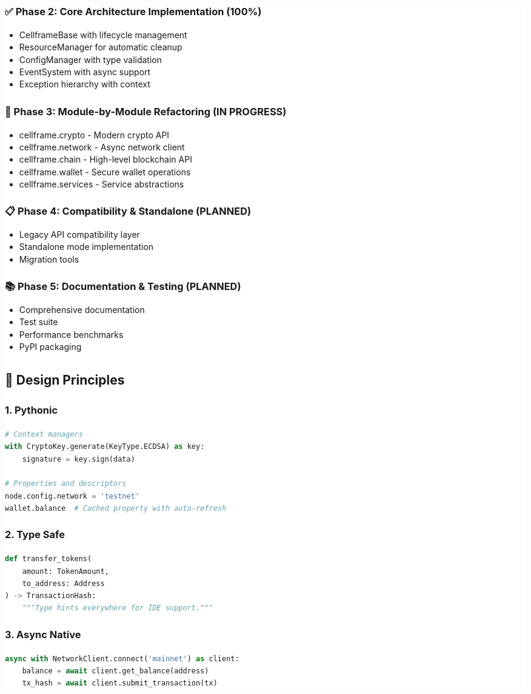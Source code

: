### ✅ Phase 2: Core Architecture Implementation (100%)
- CellframeBase with lifecycle management
- ResourceManager for automatic cleanup
- ConfigManager with type validation
- EventSystem with async support
- Exception hierarchy with context

### 🎯 Phase 3: Module-by-Module Refactoring (IN PROGRESS)
- cellframe.crypto - Modern crypto API
- cellframe.network - Async network client
- cellframe.chain - High-level blockchain API
- cellframe.wallet - Secure wallet operations
- cellframe.services - Service abstractions

### 📋 Phase 4: Compatibility & Standalone (PLANNED)
- Legacy API compatibility layer
- Standalone mode implementation
- Migration tools

### 📚 Phase 5: Documentation & Testing (PLANNED)
- Comprehensive documentation
- Test suite
- Performance benchmarks
- PyPI packaging

## 🔧 Design Principles

### 1. Pythonic
```python
# Context managers
with CryptoKey.generate(KeyType.ECDSA) as key:
    signature = key.sign(data)

# Properties and descriptors
node.config.network = 'testnet'
wallet.balance  # Cached property with auto-refresh
```

### 2. Type Safe
```python
def transfer_tokens(
    amount: TokenAmount, 
    to_address: Address
) -> TransactionHash:
    """Type hints everywhere for IDE support."""
```

### 3. Async Native
```python
async with NetworkClient.connect('mainnet') as client:
    balance = await client.get_balance(address)
    tx_hash = await client.submit_transaction(tx)
```
